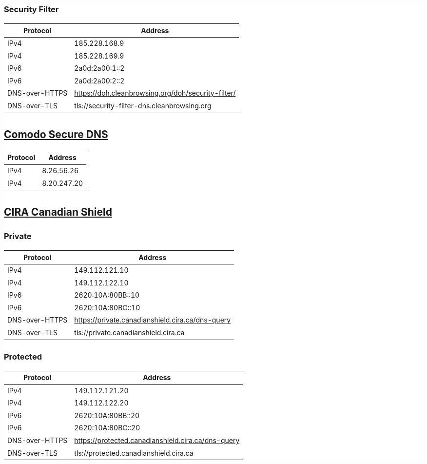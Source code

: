 ### Security Filter

| Protocol       | Address                                            |
| -------------- | -------------------------------------------------- |
| IPv4           | 185.228.168.9                                      |
| IPv4           | 185.228.169.9                                      |
| IPv6           | 2a0d:2a00:1::2                                     |
| IPv6           | 2a0d:2a00:2::2                                     |
| DNS-over-HTTPS | https://doh.cleanbrowsing.org/doh/security-filter/ |
| DNS-over-TLS   | tls://security-filter-dns.cleanbrowsing.org        |

## [Comodo Secure DNS](https://www.comodo.com/secure-dns/switch/)

| Protocol | Address     |
| -------- | ----------- |
| IPv4     | 8.26.56.26  |
| IPv4     | 8.20.247.20 |

## [CIRA Canadian Shield](https://www.cira.ca/en/how-canadian-shield-works/)

### Private

| Protocol       | Address                                          |
| -------------- | ------------------------------------------------ |
| IPv4           | 149.112.121.10                                   |
| IPv4           | 149.112.122.10                                   |
| IPv6           | 2620:10A:80BB::10                                |
| IPv6           | 2620:10A:80BC::10                                |
| DNS-over-HTTPS | https://private.canadianshield.cira.ca/dns-query |
| DNS-over-TLS   | tls://private.canadianshield.cira.ca             |

### Protected

| Protocol       | Address                                            |
| -------------- | -------------------------------------------------- |
| IPv4           | 149.112.121.20                                     |
| IPv4           | 149.112.122.20                                     |
| IPv6           | 2620:10A:80BB::20                                  |
| IPv6           | 2620:10A:80BC::20                                  |
| DNS-over-HTTPS | https://protected.canadianshield.cira.ca/dns-query |
| DNS-over-TLS   | tls://protected.canadianshield.cira.ca             |
